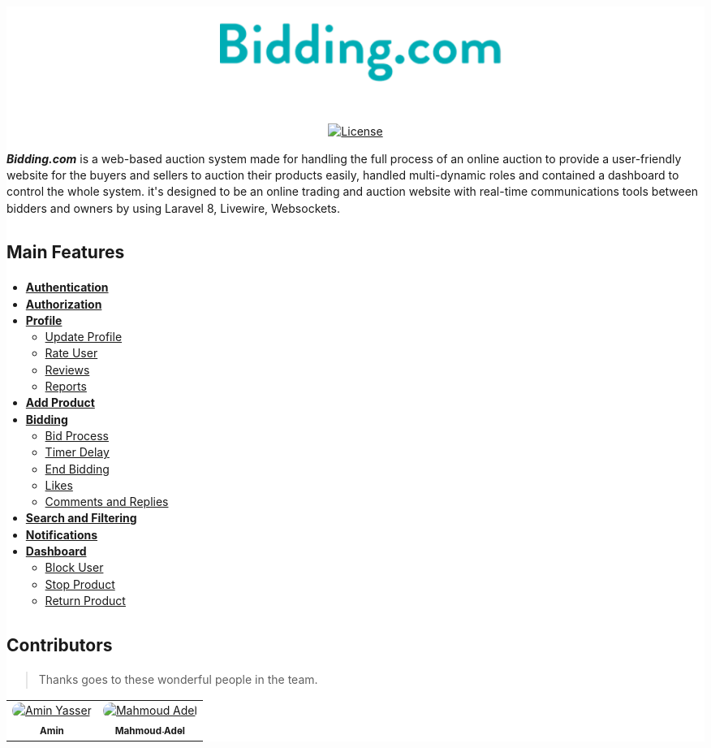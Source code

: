 # <p align="center"><a href="https://laravel.com" target="_blank"><img src="public/img/bidd.png" width="400"></a></p>

<p align="center">
<a href="https://packagist.org/packages/laravel/framework"><img src="https://img.shields.io/packagist/l/laravel/framework" alt="License"></a>
</p>

**_Bidding.com_** is a web-based auction system made for handling the full process of an online auction
to provide a user-friendly website for the buyers and sellers to auction their products easily,
handled multi-dynamic roles and contained a dashboard to control the whole system.
it's designed to be an online trading and auction website with real-time communications tools between bidders and owners
by using Laravel 8, Livewire, Websockets.

## Main Features 

- **[Authentication](#Authentication)**
- **[Authorization](#Authorization)**
- **[Profile](#Profile)**
  - [Update Profile](#Update-Profile)
  - [Rate User](#Rate-User)
  - [Reviews](#Reviews)
  - [Reports](#Reports)
- **[Add Product](#Add-Product)**
- **[Bidding](#Bidding)**
  - [Bid Process](#Bid-Process)
  - [Timer Delay](#Timer-Delay)
  - [End Bidding](#End-Bidding)
  - [Likes](#Likes)
  - [Comments and Replies](#Comments-and-Replies)
- **[Search and Filtering](#Search-and-Filtering)**
- **[Notifications](#Notifications)**
- **[Dashboard](#Dashboard)**
  - [Block User](#Block-User)
  - [Stop Product](#Stop-Product)
  - [Return Product](#Return-Product)

## Contributors
> Thanks goes to these wonderful people in the team.
<table>
  <tr>
    <td align="center">
    <a href="https://github.com/aminyasser" target="_black">
    <img src="https://avatars.githubusercontent.com/u/64032541?s=400&u=869e6019e0fc86d92759f6c7a69fbea67521100e&v=4" width="150px;" style=" border-radius:10px;" alt="Amin Yasser"/>
    <br />
    <sub><b>Amin</b></sub></a>
    <br/>
    </td>
    <td align="center">
    <a href="https://github.com/mahmoud-adel44" target="_black">
    <img src="https://avatars.githubusercontent.com/u/64043496?v=4" width="150px;" style=" border-radius:10px;" alt="Mahmoud Adel"/>
    <br />
    <sub><b>Mahmoud Adel</b></sub></a>
    <br/>
    </td>
